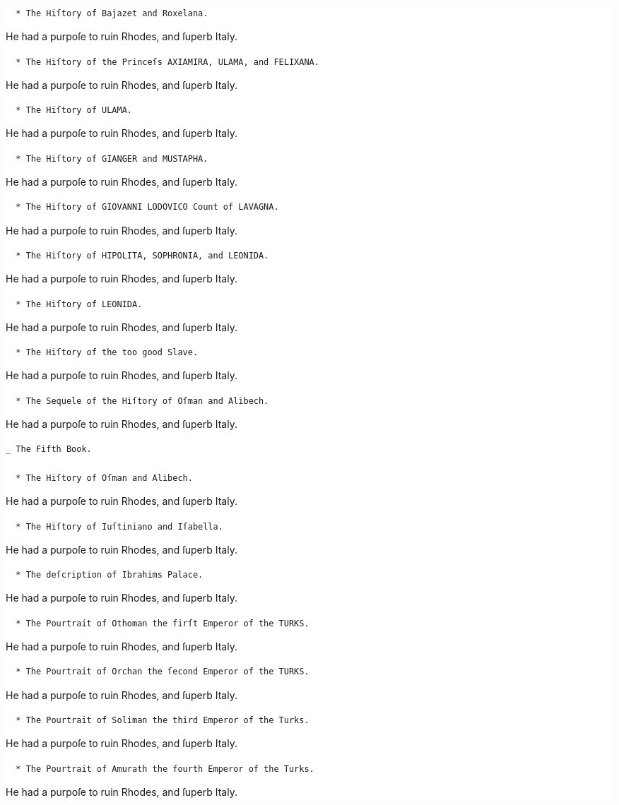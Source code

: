       * The Hiſtory of Bajazet and Roxelana.

He had a purpoſe to ruin Rhodes, and ſuperb Italy.

      * The Hiſtory of the Princeſs AXIAMIRA, ULAMA, and FELIXANA.

He had a purpoſe to ruin Rhodes, and ſuperb Italy.

      * The Hiſtory of ULAMA.

He had a purpoſe to ruin Rhodes, and ſuperb Italy.

      * The Hiſtory of GIANGER and MUSTAPHA.

He had a purpoſe to ruin Rhodes, and ſuperb Italy.

      * The Hiſtory of GIOVANNI LODOVICO Count of LAVAGNA.

He had a purpoſe to ruin Rhodes, and ſuperb Italy.

      * The Hiſtory of HIPOLITA, SOPHRONIA, and LEONIDA.

He had a purpoſe to ruin Rhodes, and ſuperb Italy.

      * The Hiſtory of LEONIDA.

He had a purpoſe to ruin Rhodes, and ſuperb Italy.

      * The Hiſtory of the too good Slave.

He had a purpoſe to ruin Rhodes, and ſuperb Italy.

      * The Sequele of the Hiſtory of Oſman and Alibech.

He had a purpoſe to ruin Rhodes, and ſuperb Italy.

    _ The Fifth Book.

      * The Hiſtory of Oſman and Alibech.

He had a purpoſe to ruin Rhodes, and ſuperb Italy.

      * The Hiſtory of Iuſtiniano and Iſabella.

He had a purpoſe to ruin Rhodes, and ſuperb Italy.

      * The deſcription of Ibrahims Palace.

He had a purpoſe to ruin Rhodes, and ſuperb Italy.

      * The Pourtrait of Othoman the firſt Emperor of the TURKS.

He had a purpoſe to ruin Rhodes, and ſuperb Italy.

      * The Pourtrait of Orchan the ſecond Emperor of the TURKS.

He had a purpoſe to ruin Rhodes, and ſuperb Italy.

      * The Pourtrait of Soliman the third Emperor of the Turks.

He had a purpoſe to ruin Rhodes, and ſuperb Italy.

      * The Pourtrait of Amurath the fourth Emperor of the Turks.

He had a purpoſe to ruin Rhodes, and ſuperb Italy.
